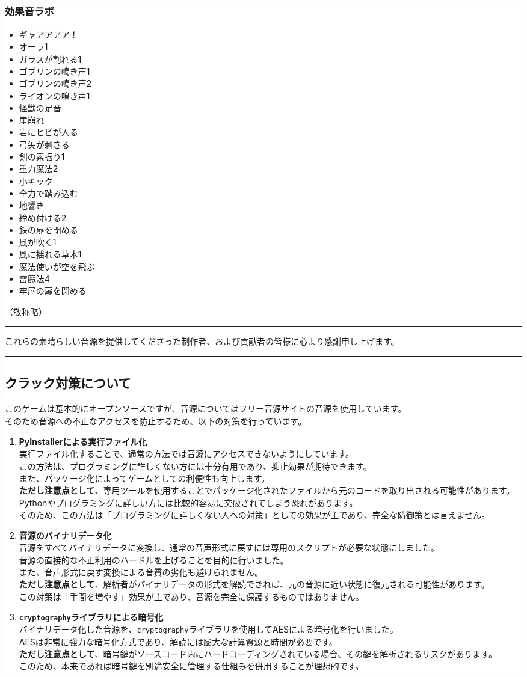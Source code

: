 ### 効果音ラボ   
- ギャアアアア！  
- オーラ1  
- ガラスが割れる1  
- ゴブリンの鳴き声1  
- ゴブリンの鳴き声2  
- ライオンの鳴き声1  
- 怪獣の足音  
- 崖崩れ  
- 岩にヒビが入る 
- 弓矢が刺さる  
- 剣の素振り1  
- 重力魔法2  
- 小キック  
- 全力で踏み込む  
- 地響き  
- 締め付ける2  
- 鉄の扉を閉める  
- 風が吹く1  
- 風に揺れる草木1  
- 魔法使いが空を飛ぶ  
- 雷魔法4  
- 牢屋の扉を閉める  

（敬称略）  

---

これらの素晴らしい音源を提供してくださった制作者、および貢献者の皆様に心より感謝申し上げます。  

---

## クラック対策について

このゲームは基本的にオープンソースですが、音源についてはフリー音源サイトの音源を使用しています。  
そのため音源への不正なアクセスを防止するため、以下の対策を行っています。  

1. **PyInstallerによる実行ファイル化**  
   実行ファイル化することで、通常の方法では音源にアクセスできないようにしています。  
   この方法は、プログラミングに詳しくない方には十分有用であり、抑止効果が期待できます。  
   また、パッケージ化によってゲームとしての利便性も向上します。  
   **ただし注意点として**、専用ツールを使用することでパッケージ化されたファイルから元のコードを取り出される可能性があります。  
   Pythonやプログラミングに詳しい方には比較的容易に突破されてしまう恐れがあります。  
   そのため、この方法は「プログラミングに詳しくない人への対策」としての効果が主であり、完全な防御策とは言えません。  

2. **音源のバイナリデータ化**  
   音源をすべてバイナリデータに変換し、通常の音声形式に戻すには専用のスクリプトが必要な状態にしました。  
   音源の直接的な不正利用のハードルを上げることを目的に行いました。  
   また、音声形式に戻す変換による音質の劣化も避けられません。  
   **ただし注意点として**、解析者がバイナリデータの形式を解読できれば、元の音源に近い状態に復元される可能性があります。  
   この対策は「手間を増やす」効果が主であり、音源を完全に保護するものではありません。  

3. **`cryptography`ライブラリによる暗号化**  
   バイナリデータ化した音源を、`cryptography`ライブラリを使用してAESによる暗号化を行いました。  
   AESは非常に強力な暗号化方式であり、解読には膨大な計算資源と時間が必要です。  
   **ただし注意点として**、暗号鍵がソースコード内にハードコーディングされている場合、その鍵を解析されるリスクがあります。  
   このため、本来であれば暗号鍵を別途安全に管理する仕組みを併用することが理想的です。  
